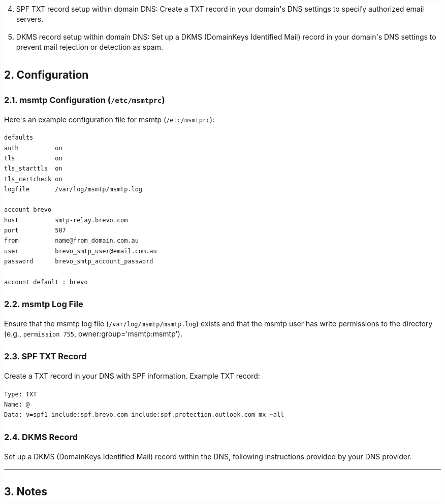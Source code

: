 4. SPF TXT record setup within domain DNS: Create a TXT record in your domain's DNS settings to specify authorized email servers.

5. DKMS record setup within domain DNS: Set up a DKMS (DomainKeys Identified Mail) record in your domain's DNS settings to prevent mail rejection or detection as spam.

## 2. Configuration

### 2.1. msmtp Configuration (`/etc/msmtprc`)

Here's an example configuration file for msmtp (`/etc/msmtprc`):

```plaintext
defaults
auth          on
tls           on
tls_starttls  on
tls_certcheck on
logfile       /var/log/msmtp/msmtp.log

account brevo
host          smtp-relay.brevo.com
port          587
from          name@from_domain.com.au
user          brevo_smtp_user@email.com.au
password      brevo_smtp_account_password

account default : brevo
```

### 2.2. msmtp Log File

Ensure that the msmtp log file (`/var/log/msmtp/msmtp.log`) exists and that the msmtp user has write permissions to the directory (e.g., `permission 755`, owner:group='msmtp:msmtp').

### 2.3. SPF TXT Record

Create a TXT record in your DNS with SPF information. Example TXT record:

```plaintext
Type: TXT
Name: @
Data: v=spf1 include:spf.brevo.com include:spf.protection.outlook.com mx ~all
```

### 2.4. DKMS Record

Set up a DKMS (DomainKeys Identified Mail) record within the DNS, following instructions provided by your DNS provider.

---

## 3. Notes
